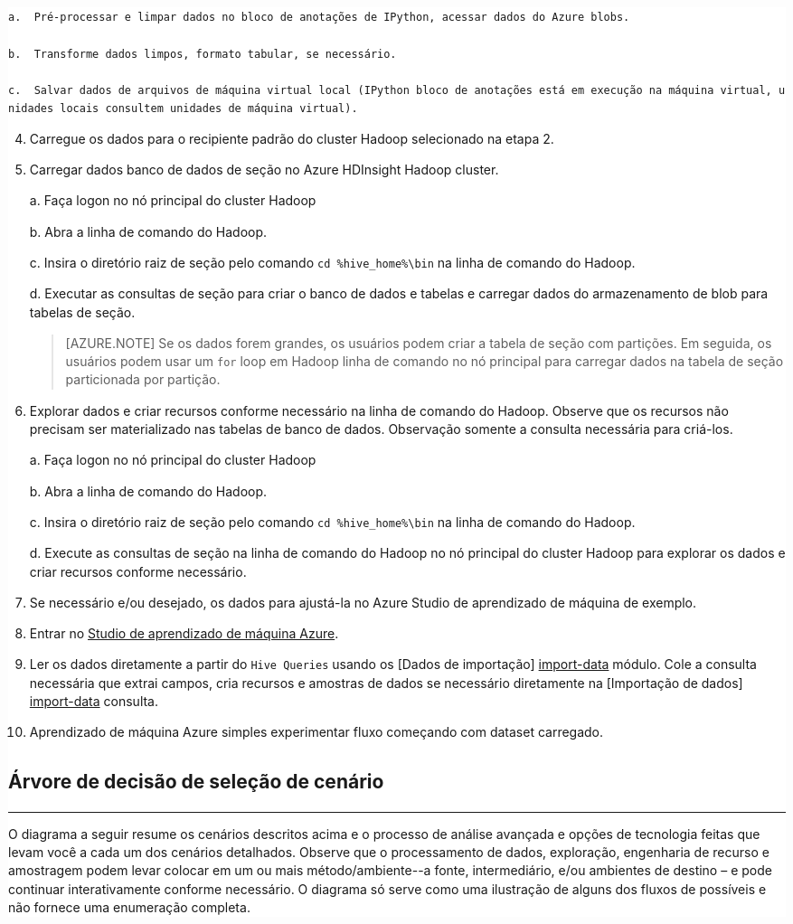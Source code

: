     a.  Pré-processar e limpar dados no bloco de anotações de IPython, acessar dados do Azure blobs.

    b.  Transforme dados limpos, formato tabular, se necessário.

    c.  Salvar dados de arquivos de máquina virtual local (IPython bloco de anotações está em execução na máquina virtual, unidades locais consultem unidades de máquina virtual).

4.  Carregue os dados para o recipiente padrão do cluster Hadoop selecionado na etapa 2.

5.  Carregar dados banco de dados de seção no Azure HDInsight Hadoop cluster.

    a.  Faça logon no nó principal do cluster Hadoop

    b.  Abra a linha de comando do Hadoop.

    c.  Insira o diretório raiz de seção pelo comando `cd %hive_home%\bin` na linha de comando do Hadoop.

    d.  Executar as consultas de seção para criar o banco de dados e tabelas e carregar dados do armazenamento de blob para tabelas de seção.

    > [AZURE.NOTE] Se os dados forem grandes, os usuários podem criar a tabela de seção com partições. Em seguida, os usuários podem usar um `for` loop em Hadoop linha de comando no nó principal para carregar dados na tabela de seção particionada por partição.

6.  Explorar dados e criar recursos conforme necessário na linha de comando do Hadoop. Observe que os recursos não precisam ser materializado nas tabelas de banco de dados. Observação somente a consulta necessária para criá-los.

    a.  Faça logon no nó principal do cluster Hadoop

    b.  Abra a linha de comando do Hadoop.

    c.  Insira o diretório raiz de seção pelo comando `cd %hive_home%\bin` na linha de comando do Hadoop.

    d.  Execute as consultas de seção na linha de comando do Hadoop no nó principal do cluster Hadoop para explorar os dados e criar recursos conforme necessário.

7.  Se necessário e/ou desejado, os dados para ajustá-la no Azure Studio de aprendizado de máquina de exemplo.

8.  Entrar no [Studio de aprendizado de máquina Azure](https://studio.azureml.net/).

9. Ler os dados diretamente a partir do `Hive Queries` usando os [Dados de importação] [ import-data] módulo. Cole a consulta necessária que extrai campos, cria recursos e amostras de dados se necessário diretamente na [Importação de dados] [ import-data] consulta.

10. Aprendizado de máquina Azure simples experimentar fluxo começando com dataset carregado.

## <a name="decisiontree"></a>Árvore de decisão de seleção de cenário
------------------------

O diagrama a seguir resume os cenários descritos acima e o processo de análise avançada e opções de tecnologia feitas que levam você a cada um dos cenários detalhados. Observe que o processamento de dados, exploração, engenharia de recurso e amostragem podem levar colocar em um ou mais método/ambiente--a fonte, intermediário, e/ou ambientes de destino – e pode continuar interativamente conforme necessário. O diagrama só serve como uma ilustração de alguns dos fluxos de possíveis e não fornece uma enumeração completa.


[1]: ./media/machine-learning-data-science-plan-sample-scenarios/dsp-plan-small-in-aml.png
[2]: ./media/machine-learning-data-science-plan-sample-scenarios/dsp-plan-local-with-processing.png
[3]: ./media/machine-learning-data-science-plan-sample-scenarios/dsp-plan-local-large.png
[4]: ./media/machine-learning-data-science-plan-sample-scenarios/dsp-plan-local-to-db.png
[5]: ./media/machine-learning-data-science-plan-sample-scenarios/dsp-plan-large-to-db.png
[6]: ./media/machine-learning-data-science-plan-sample-scenarios/dsp-plan-db-to-db.png
[7]: ./media/machine-learning-data-science-plan-sample-scenarios/dsp-plan-attach-db.png
[8]: ./media/machine-learning-data-science-plan-sample-scenarios/dsp-plan-sample-scenarios.png
[9]: ./media/machine-learning-data-science-plan-sample-scenarios/dsp-plan-local-to-hive.png
[import-data]: https://msdn.microsoft.com/library/azure/4e1b0fe6-aded-4b3f-a36f-39b8862b9004/